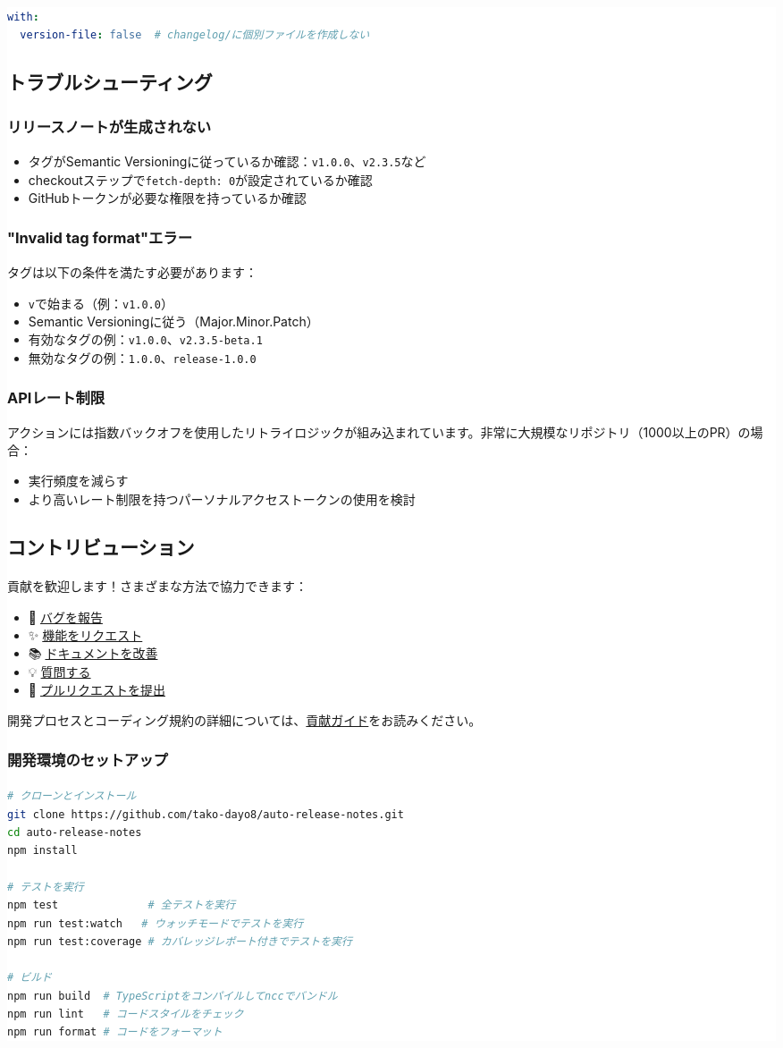 ```yaml
with:
  version-file: false  # changelog/に個別ファイルを作成しない
```

## トラブルシューティング

### リリースノートが生成されない

- タグがSemantic Versioningに従っているか確認：`v1.0.0`、`v2.3.5`など
- checkoutステップで`fetch-depth: 0`が設定されているか確認
- GitHubトークンが必要な権限を持っているか確認

### "Invalid tag format"エラー

タグは以下の条件を満たす必要があります：
- `v`で始まる（例：`v1.0.0`）
- Semantic Versioningに従う（Major.Minor.Patch）
- 有効なタグの例：`v1.0.0`、`v2.3.5-beta.1`
- 無効なタグの例：`1.0.0`、`release-1.0.0`

### APIレート制限

アクションには指数バックオフを使用したリトライロジックが組み込まれています。非常に大規模なリポジトリ（1000以上のPR）の場合：
- 実行頻度を減らす
- より高いレート制限を持つパーソナルアクセストークンの使用を検討

## コントリビューション

貢献を歓迎します！さまざまな方法で協力できます：

- 🐛 [バグを報告](https://github.com/tako-dayo8/auto-release-notes/issues/new?template=bug_report.yml)
- ✨ [機能をリクエスト](https://github.com/tako-dayo8/auto-release-notes/issues/new?template=feature_request.yml)
- 📚 [ドキュメントを改善](https://github.com/tako-dayo8/auto-release-notes/issues/new?template=documentation.yml)
- 💡 [質問する](https://github.com/tako-dayo8/auto-release-notes/issues/new?template=question.yml)
- 🔧 [プルリクエストを提出](https://github.com/tako-dayo8/auto-release-notes/pulls)

開発プロセスとコーディング規約の詳細については、[貢献ガイド](CONTRIBUTING.md)をお読みください。

### 開発環境のセットアップ

```bash
# クローンとインストール
git clone https://github.com/tako-dayo8/auto-release-notes.git
cd auto-release-notes
npm install

# テストを実行
npm test              # 全テストを実行
npm run test:watch   # ウォッチモードでテストを実行
npm run test:coverage # カバレッジレポート付きでテストを実行

# ビルド
npm run build  # TypeScriptをコンパイルしてnccでバンドル
npm run lint   # コードスタイルをチェック
npm run format # コードをフォーマット
```
